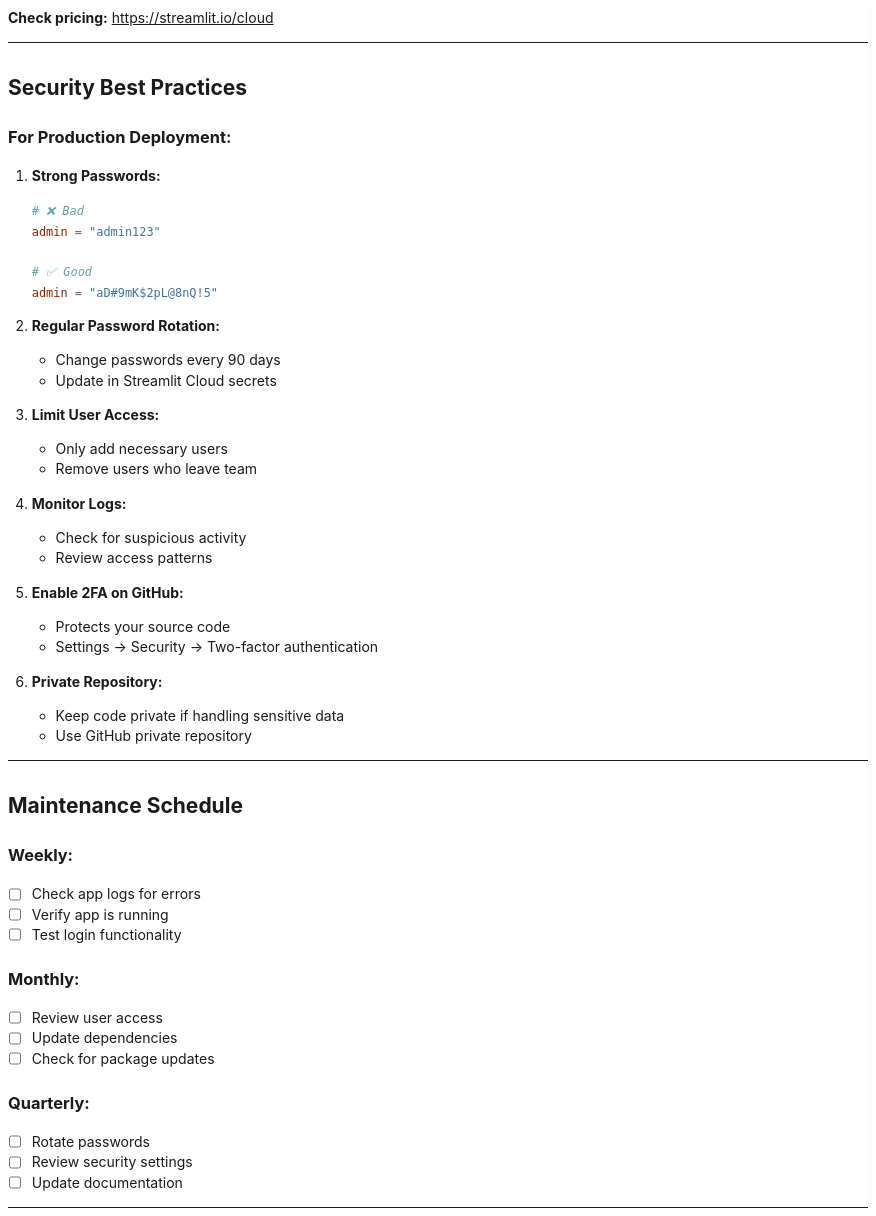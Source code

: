 **Check pricing:** https://streamlit.io/cloud

---

## Security Best Practices

### For Production Deployment:

1. **Strong Passwords:**
   ```toml
   # ❌ Bad
   admin = "admin123"
   
   # ✅ Good
   admin = "aD#9mK$2pL@8nQ!5"
   ```

2. **Regular Password Rotation:**
   - Change passwords every 90 days
   - Update in Streamlit Cloud secrets

3. **Limit User Access:**
   - Only add necessary users
   - Remove users who leave team

4. **Monitor Logs:**
   - Check for suspicious activity
   - Review access patterns

5. **Enable 2FA on GitHub:**
   - Protects your source code
   - Settings → Security → Two-factor authentication

6. **Private Repository:**
   - Keep code private if handling sensitive data
   - Use GitHub private repository

---

## Maintenance Schedule

### Weekly:
- [ ] Check app logs for errors
- [ ] Verify app is running
- [ ] Test login functionality

### Monthly:
- [ ] Review user access
- [ ] Update dependencies
- [ ] Check for package updates

### Quarterly:
- [ ] Rotate passwords
- [ ] Review security settings
- [ ] Update documentation

---